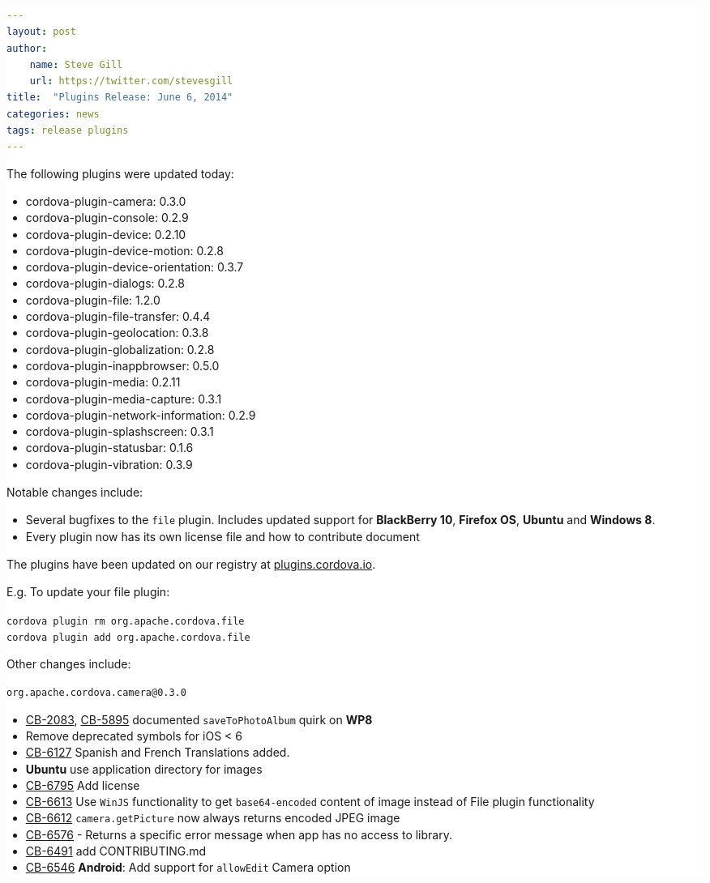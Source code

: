 ```yaml
---
layout: post
author:
    name: Steve Gill
    url: https://twitter.com/stevesgill
title:  "Plugins Release: June 6, 2014"
categories: news
tags: release plugins
---
```

The following plugins were updated today:

* cordova-plugin-camera: 0.3.0
* cordova-plugin-console: 0.2.9
* cordova-plugin-device: 0.2.10
* cordova-plugin-device-motion: 0.2.8
* cordova-plugin-device-orientation: 0.3.7
* cordova-plugin-dialogs: 0.2.8
* cordova-plugin-file: 1.2.0
* cordova-plugin-file-transfer: 0.4.4
* cordova-plugin-geolocation: 0.3.8
* cordova-plugin-globalization: 0.2.8
* cordova-plugin-inappbrowser: 0.5.0
* cordova-plugin-media: 0.2.11
* cordova-plugin-media-capture: 0.3.1
* cordova-plugin-network-information: 0.2.9
* cordova-plugin-splashscreen: 0.3.1
* cordova-plugin-statusbar: 0.1.6
* cordova-plugin-vibration: 0.3.9

Notable changes include:
* Several bugfixes to the `file` plugin. Includes updated support for **BlackBerry 10**, **Firefox OS**, **Ubuntu** and **Windows 8**.
* Every plugin now has its own license file and how to contribute document

The plugins have been updated on our registry at [plugins.cordova.io](http://plugins.cordova.io/).

E.g. To update your file plugin:

    cordova plugin rm org.apache.cordova.file
    cordova plugin add org.apache.cordova.file

Other changes include:


`org.apache.cordova.camera@0.3.0`
* [CB-2083](https://issues.apache.org/jira/browse/CB-2083), [CB-5895](https://issues.apache.org/jira/browse/CB-5895) documented `saveToPhotoAlbum` quirk on **WP8**
* Remove deprecated symbols for iOS < 6
* [CB-6127](https://issues.apache.org/jira/browse/CB-6127) Spanish and French Translations added.
* **Ubuntu** use application directory for images
* [CB-6795](https://issues.apache.org/jira/browse/CB-6795) Add license
* [CB-6613](https://issues.apache.org/jira/browse/CB-6613) Use `WinJS` functionality to get `base64-encoded` content of image instead of File plugin functionality
* [CB-6612](https://issues.apache.org/jira/browse/CB-6612) `camera.getPicture` now always returns encoded JPEG image
* [CB-6576](https://issues.apache.org/jira/browse/CB-6576) - Returns a specific error message when app has no access to library.
* [CB-6491](https://issues.apache.org/jira/browse/CB-6491) add CONTRIBUTING.md
* [CB-6546](https://issues.apache.org/jira/browse/CB-6546) **Android**: Add support for `allowEdit` Camera option
